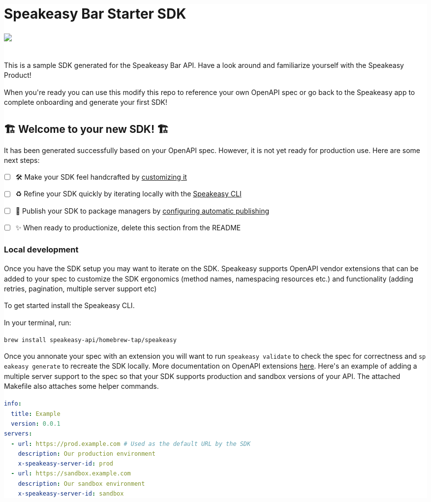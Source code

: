 # Speakeasy Bar Starter SDK

<div align="left">
    <a href="https://speakeasyapi.dev/"><img src="https://custom-icon-badges.demolab.com/badge/-Built%20By%20Speakeasy-212015?style=for-the-badge&logoColor=FBE331&logo=speakeasy&labelColor=545454" /></a>
    
</div>

<br/>

This is a sample SDK generated for the Speakeasy Bar API. Have a look around and familiarize yourself with the Speakeasy Product!

When you're ready you can use this modify this repo to reference your own OpenAPI spec or go back to the Speakeasy app to complete onboarding and generate your first SDK!


## 🏗 **Welcome to your new SDK!** 🏗

It has been generated successfully based on your OpenAPI spec. However, it is not yet ready for production use. Here are some next steps:
- [ ] 🛠 Make your SDK feel handcrafted by [customizing it](https://www.speakeasyapi.dev/docs/customize-sdks)
- [ ] ♻️ Refine your SDK quickly by iterating locally with the [Speakeasy CLI](https://github.com/speakeasy-api/speakeasy)
- [ ] 🎁 Publish your SDK to package managers by [configuring automatic publishing](https://www.speakeasyapi.dev/docs/productionize-sdks/publish-sdks)
- [ ] ✨ When ready to productionize, delete this section from the README


### Local development

Once you have the SDK setup you may want to iterate on the SDK. Speakeasy supports OpenAPI vendor extensions that can be added to your spec to customize the SDK ergonomics (method names, namespacing resources etc.) and functionality (adding retries, pagination, multiple server support etc)

To get started install the Speakeasy CLI.

In your terminal, run:

```bash
brew install speakeasy-api/homebrew-tap/speakeasy
```
Once you annonate your spec with an extension you will want to run `speakeasy validate` to check the spec for correctness and `speakeasy generate` to recreate the SDK locally. More documentation on OpenAPI extensions [here](https://speakeasyapi.dev/docs/customize-sdks/namespaces/). Here's an example of adding a multiple server support to the spec so that your SDK supports production and sandbox versions of your API. The attached Makefile also attaches some helper commands.

```yaml
info:
  title: Example
  version: 0.0.1
servers:
  - url: https://prod.example.com # Used as the default URL by the SDK
    description: Our production environment
    x-speakeasy-server-id: prod
  - url: https://sandbox.example.com
    description: Our sandbox environment
    x-speakeasy-server-id: sandbox
```
